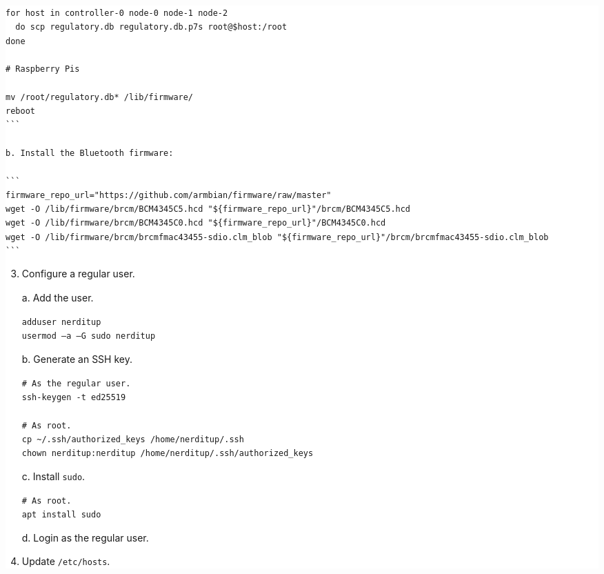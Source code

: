     for host in controller-0 node-0 node-1 node-2
      do scp regulatory.db regulatory.db.p7s root@$host:/root
    done
    
    # Raspberry Pis
    
    mv /root/regulatory.db* /lib/firmware/
    reboot
    ```

    b. Install the Bluetooth firmware:
    
    ```
    firmware_repo_url="https://github.com/armbian/firmware/raw/master"
    wget -O /lib/firmware/brcm/BCM4345C5.hcd "${firmware_repo_url}"/brcm/BCM4345C5.hcd
    wget -O /lib/firmware/brcm/BCM4345C0.hcd "${firmware_repo_url}"/BCM4345C0.hcd
    wget -O /lib/firmware/brcm/brcmfmac43455-sdio.clm_blob "${firmware_repo_url}"/brcm/brcmfmac43455-sdio.clm_blob
    ```

3. Configure a regular user.

    a. Add the user.

    ```
    adduser nerditup
    usermod –a –G sudo nerditup
    ```
    
    b. Generate an SSH key.

    ```
    # As the regular user.
    ssh-keygen -t ed25519
    
    # As root.
    cp ~/.ssh/authorized_keys /home/nerditup/.ssh
    chown nerditup:nerditup /home/nerditup/.ssh/authorized_keys
    ```

    c. Install `sudo`.

    ```
    # As root.
    apt install sudo
    ```
    
    d. Login as the regular user.

4. Update `/etc/hosts`.
